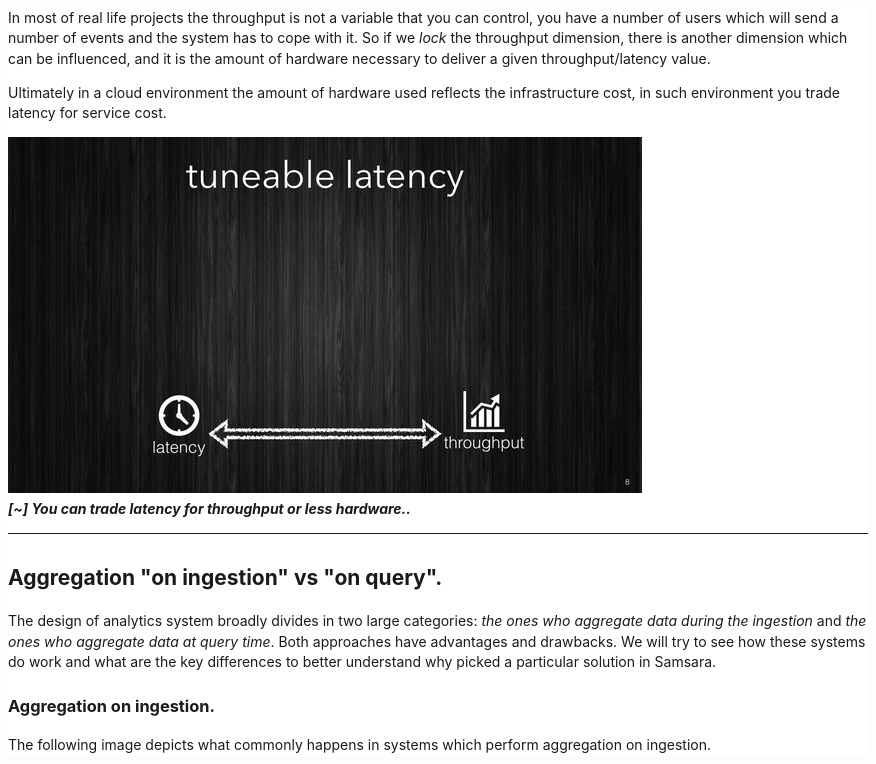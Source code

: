 In most of real life projects the throughput is not a variable that you
can control, you have a number of users which will send a number of events
and the system has to cope with it. So if we _lock_ the throughput dimension,
there is another dimension which can be influenced, and it is the amount
of hardware necessary to deliver a given throughput/latency value.

Ultimately in a cloud environment the amount of hardware used reflects
the infrastructure cost, in such environment you trade latency for
service cost.


![Tuneable latency](/docs/images/design-principles/tuneable-latency.gif)<br/>
_**[~] You can trade latency for throughput or less hardware..**_


---

## <a name="aggregation"/> Aggregation "on ingestion" vs "on query".

The design of analytics system broadly divides in two large
categories: _the ones who aggregate data during the ingestion_ and
_the ones who aggregate data at query time_. Both approaches have
advantages and drawbacks. We will try to see how these systems do work
and what are the key differences to better understand why picked a
particular solution in Samsara.

### <a name="agg_ingestion"/> Aggregation on ingestion.

The following image depicts what commonly happens in systems which perform
aggregation on ingestion.
